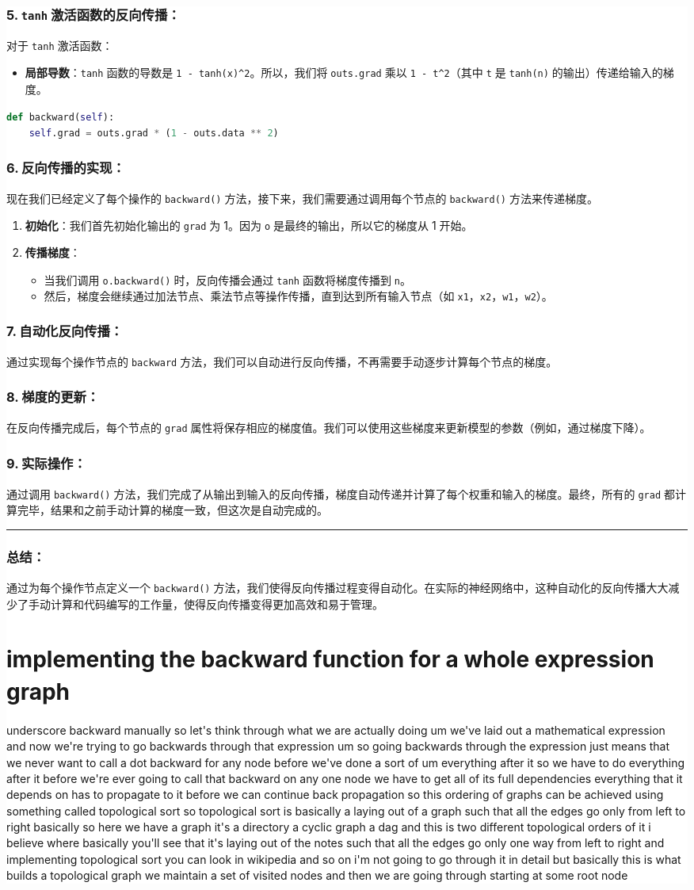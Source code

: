 ### 5. **`tanh` 激活函数的反向传播**：

对于 `tanh` 激活函数：

* **局部导数**：`tanh` 函数的导数是 `1 - tanh(x)^2`。所以，我们将 `outs.grad` 乘以 `1 - t^2`（其中 `t` 是 `tanh(n)` 的输出）传递给输入的梯度。

```python
def backward(self):
    self.grad = outs.grad * (1 - outs.data ** 2)
```

### 6. **反向传播的实现**：

现在我们已经定义了每个操作的 `backward()` 方法，接下来，我们需要通过调用每个节点的 `backward()` 方法来传递梯度。

1. **初始化**：我们首先初始化输出的 `grad` 为 1。因为 `o` 是最终的输出，所以它的梯度从 1 开始。
2. **传播梯度**：

   * 当我们调用 `o.backward()` 时，反向传播会通过 `tanh` 函数将梯度传播到 `n`。
   * 然后，梯度会继续通过加法节点、乘法节点等操作传播，直到达到所有输入节点（如 `x1`，`x2`，`w1`，`w2`）。

### 7. **自动化反向传播**：

通过实现每个操作节点的 `backward` 方法，我们可以自动进行反向传播，不再需要手动逐步计算每个节点的梯度。

### 8. **梯度的更新**：

在反向传播完成后，每个节点的 `grad` 属性将保存相应的梯度值。我们可以使用这些梯度来更新模型的参数（例如，通过梯度下降）。

### 9. **实际操作**：

通过调用 `backward()` 方法，我们完成了从输出到输入的反向传播，梯度自动传递并计算了每个权重和输入的梯度。最终，所有的 `grad` 都计算完毕，结果和之前手动计算的梯度一致，但这次是自动完成的。

---

### 总结：

通过为每个操作节点定义一个 `backward()` 方法，我们使得反向传播过程变得自动化。在实际的神经网络中，这种自动化的反向传播大大减少了手动计算和代码编写的工作量，使得反向传播变得更加高效和易于管理。


# implementing the backward function for a whole expression graph

underscore backward manually so let's think through what we are actually doing um
we've laid out a mathematical expression and now we're trying to go backwards through that expression
um so going backwards through the expression just means that we never want to call a dot backward for any node
before we've done a sort of um everything after it
so we have to do everything after it before we're ever going to call that backward on any one node we have to get all of its full dependencies everything
that it depends on has to propagate to it before we can continue back propagation so this ordering of
graphs can be achieved using something called topological sort so topological sort
is basically a laying out of a graph such that all the edges go only from left to right basically
so here we have a graph it's a directory a cyclic graph a dag and this is two different topological
orders of it i believe where basically you'll see that it's laying out of the notes such that all the edges go only
one way from left to right and implementing topological sort you can look in wikipedia and so on i'm not
going to go through it in detail but basically this is what builds a
topological graph we maintain a set of visited nodes and
then we are going through starting at some root node